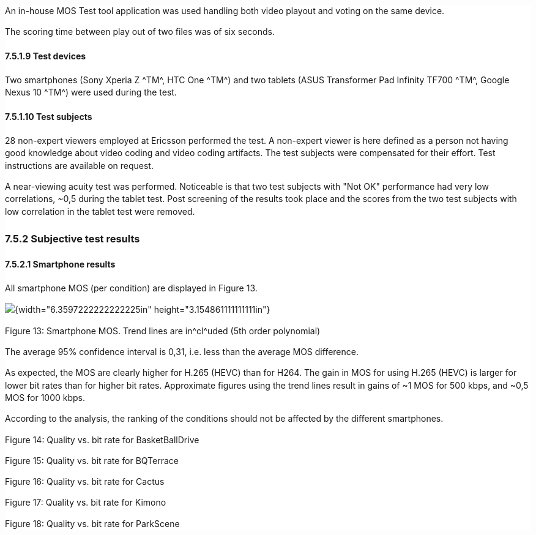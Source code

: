 An in-house MOS Test tool application was used handling both video
playout and voting on the same device.

The scoring time between play out of two files was of six seconds.

#### 7.5.1.9 Test devices

Two smartphones (Sony Xperia Z ^TM^, HTC One ^TM^) and two tablets (ASUS
Transformer Pad Infinity TF700 ^TM^, Google Nexus 10 ^TM^) were used
during the test.

#### 7.5.1.10 Test subjects

28 non-expert viewers employed at Ericsson performed the test. A
non-expert viewer is here defined as a person not having good knowledge
about video coding and video coding artifacts. The test subjects were
compensated for their effort. Test instructions are available on
request.

A near-viewing acuity test was performed. Noticeable is that two test
subjects with \"Not OK\" performance had very low correlations, \~0,5
during the tablet test. Post screening of the results took place and the
scores from the two test subjects with low correlation in the tablet
test were removed.

### 7.5.2 Subjective test results

#### 7.5.2.1 Smartphone results

All smartphone MOS (per condition) are displayed in Figure 13.

![](media/image21.wmf){width="6.3597222222222225in"
height="3.154861111111111in"}

Figure 13: Smartphone MOS. Trend lines are in^cl^uded (5th order
polynomial)

The average 95% confidence interval is 0,31, i.e. less than the average
MOS difference.

As expected, the MOS are clearly higher for H.265 (HEVC) than for H264.
The gain in MOS for using H.265 (HEVC) is larger for lower bit rates
than for higher bit rates. Approximate figures using the trend lines
result in gains of \~1 MOS for 500 kbps, and \~0,5 MOS for 1000 kbps.

According to the analysis, the ranking of the conditions should not be
affected by the different smartphones.

Figure 14: Quality vs. bit rate for BasketBallDrive

Figure 15: Quality vs. bit rate for BQTerrace

Figure 16: Quality vs. bit rate for Cactus

Figure 17: Quality vs. bit rate for Kimono

Figure 18: Quality vs. bit rate for ParkScene
